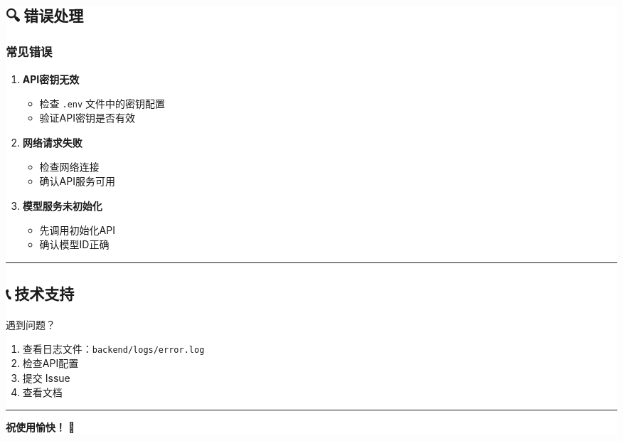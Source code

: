 
## 🔍 错误处理

### 常见错误

1. **API密钥无效**
   - 检查 `.env` 文件中的密钥配置
   - 验证API密钥是否有效

2. **网络请求失败**
   - 检查网络连接
   - 确认API服务可用

3. **模型服务未初始化**
   - 先调用初始化API
   - 确认模型ID正确

---

## 📞 技术支持

遇到问题？

1. 查看日志文件：`backend/logs/error.log`
2. 检查API配置
3. 提交 Issue
4. 查看文档

---

**祝使用愉快！** 🎉

